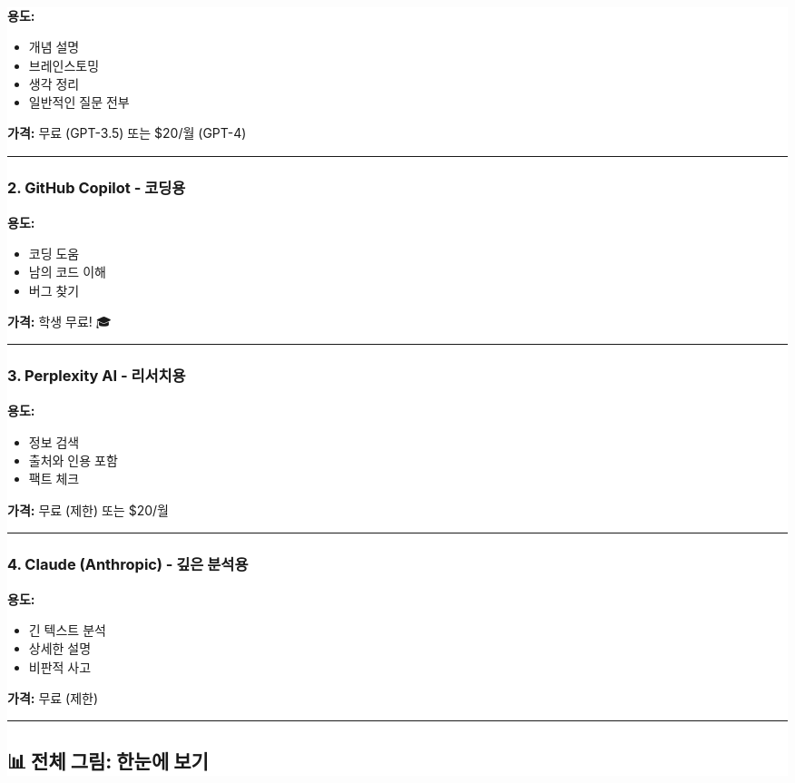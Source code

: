 **용도:**

- 개념 설명
- 브레인스토밍
- 생각 정리
- 일반적인 질문 전부

**가격:** 무료 (GPT-3.5) 또는 $20/월 (GPT-4)

---

### 2. **GitHub Copilot** - 코딩용

**용도:**

- 코딩 도움
- 남의 코드 이해
- 버그 찾기

**가격:** 학생 무료! 🎓

---

### 3. **Perplexity AI** - 리서치용

**용도:**

- 정보 검색
- 출처와 인용 포함
- 팩트 체크

**가격:** 무료 (제한) 또는 $20/월

---

### 4. **Claude** (Anthropic) - 깊은 분석용

**용도:**

- 긴 텍스트 분석
- 상세한 설명
- 비판적 사고

**가격:** 무료 (제한)

---

## 📊 전체 그림: 한눈에 보기
